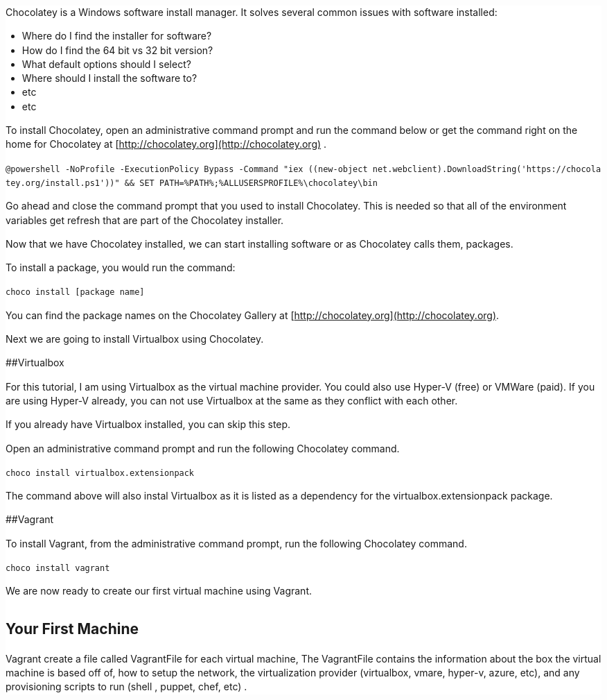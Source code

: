 Chocolatey is a Windows software install manager.  It solves several common issues with software installed:

* Where do I find the installer for software?
* How do I find the 64 bit vs 32 bit version?
* What default options should I select?
* Where should  I install the software to?
* etc
* etc

To install Chocolatey, open an administrative command prompt and  run the command below or get the command right on the home for Chocolatey at  [http://chocolatey.org](http://chocolatey.org)  .

	@powershell -NoProfile -ExecutionPolicy Bypass -Command "iex ((new-object net.webclient).DownloadString('https://chocolatey.org/install.ps1'))" && SET PATH=%PATH%;%ALLUSERSPROFILE%\chocolatey\bin

Go ahead and close the command prompt that you used to install Chocolatey.  This is needed so that all of the environment variables get refresh that are part of the Chocolatey installer.

Now that we have Chocolatey installed, we can start installing software or as Chocolatey calls them, packages.

To install a package, you would run the command:

	choco install [package name]
	
You can find the package names on the Chocolatey Gallery at [http://chocolatey.org](http://chocolatey.org).  

Next we are going to install Virtualbox using Chocolatey.

##Virtualbox

For this tutorial, I am using Virtualbox as the virtual machine provider.  You could also use Hyper-V (free)  or VMWare (paid).  If you are using Hyper-V already, you can not use Virtualbox at the same as they conflict with each other.

If you already have Virtualbox installed, you can skip this step.  

Open an administrative command prompt and run the following Chocolatey command.  

	choco install virtualbox.extensionpack
	
The command above will also instal Virtualbox as it is listed as a dependency for the virtualbox.extensionpack package.

##Vagrant

To install Vagrant, from the administrative command prompt, run the following Chocolatey command.

	choco install vagrant

We are now ready to create our first virtual machine using Vagrant.
	
## Your First Machine

Vagrant create a file called VagrantFile for each virtual machine,  The VagrantFile contains the information about the box the virtual machine is based off of, how to setup the network, the virtualization provider (virtualbox, vmare, hyper-v, azure, etc), and any provisioning scripts to run (shell , puppet, chef, etc) .  
